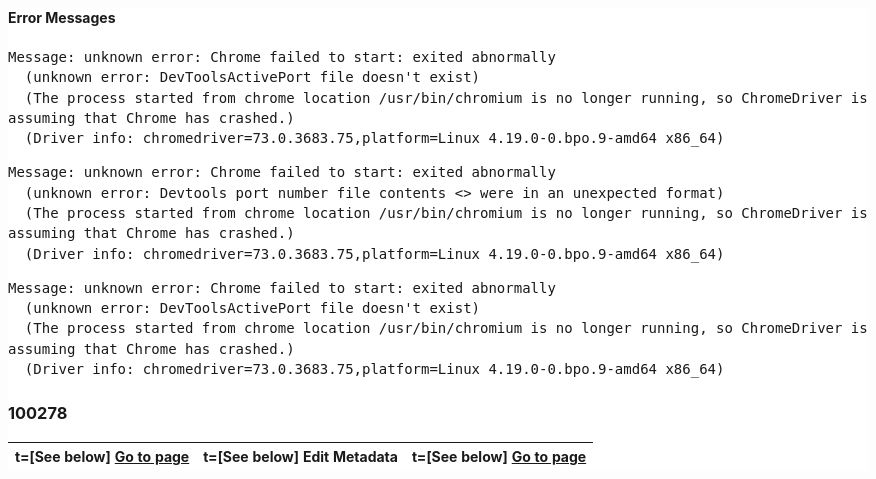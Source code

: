 
#### Error Messages
<pre>Message: unknown error: Chrome failed to start: exited abnormally
  (unknown error: DevToolsActivePort file doesn't exist)
  (The process started from chrome location /usr/bin/chromium is no longer running, so ChromeDriver is assuming that Chrome has crashed.)
  (Driver info: chromedriver=73.0.3683.75,platform=Linux 4.19.0-0.bpo.9-amd64 x86_64)</pre>
<pre>Message: unknown error: Chrome failed to start: exited abnormally
  (unknown error: Devtools port number file contents &lt;&gt; were in an unexpected format)
  (The process started from chrome location /usr/bin/chromium is no longer running, so ChromeDriver is assuming that Chrome has crashed.)
  (Driver info: chromedriver=73.0.3683.75,platform=Linux 4.19.0-0.bpo.9-amd64 x86_64)</pre>
<pre>Message: unknown error: Chrome failed to start: exited abnormally
  (unknown error: DevToolsActivePort file doesn't exist)
  (The process started from chrome location /usr/bin/chromium is no longer running, so ChromeDriver is assuming that Chrome has crashed.)
  (Driver info: chromedriver=73.0.3683.75,platform=Linux 4.19.0-0.bpo.9-amd64 x86_64)</pre>
### 100278

| t=[See below] [Go to page](https://gui-staging.dandiarchive.org/#/dandiset/100278) | t=[See below] Edit Metadata | t=[See below] [Go to page](https://gui-staging.dandiarchive.org/#/dandiset/100278/draft/files) |
| --- | --- | --- |